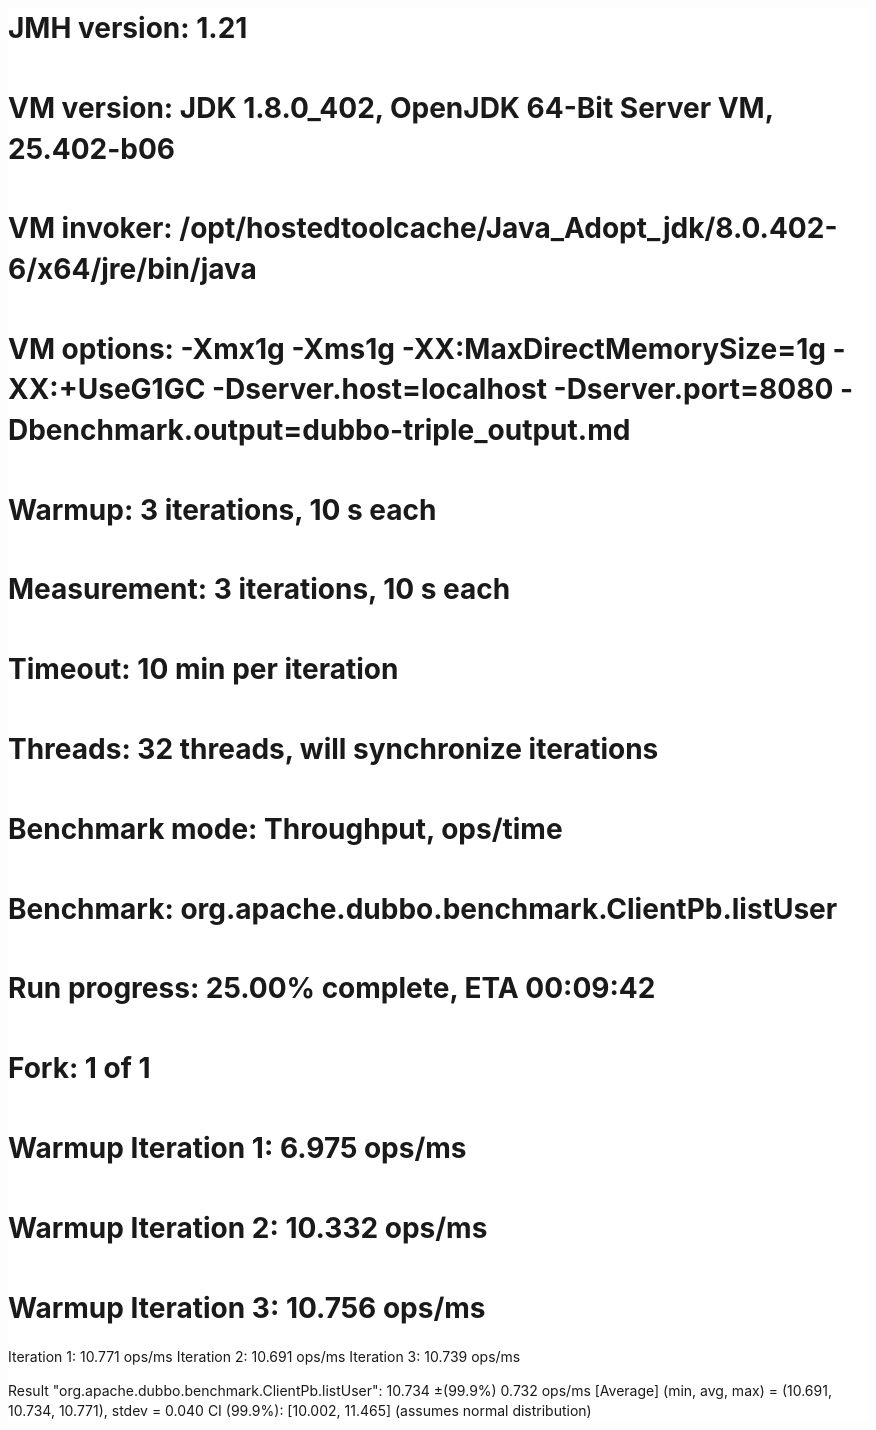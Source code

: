 
# JMH version: 1.21
# VM version: JDK 1.8.0_402, OpenJDK 64-Bit Server VM, 25.402-b06
# VM invoker: /opt/hostedtoolcache/Java_Adopt_jdk/8.0.402-6/x64/jre/bin/java
# VM options: -Xmx1g -Xms1g -XX:MaxDirectMemorySize=1g -XX:+UseG1GC -Dserver.host=localhost -Dserver.port=8080 -Dbenchmark.output=dubbo-triple_output.md
# Warmup: 3 iterations, 10 s each
# Measurement: 3 iterations, 10 s each
# Timeout: 10 min per iteration
# Threads: 32 threads, will synchronize iterations
# Benchmark mode: Throughput, ops/time
# Benchmark: org.apache.dubbo.benchmark.ClientPb.listUser

# Run progress: 25.00% complete, ETA 00:09:42
# Fork: 1 of 1
# Warmup Iteration   1: 6.975 ops/ms
# Warmup Iteration   2: 10.332 ops/ms
# Warmup Iteration   3: 10.756 ops/ms
Iteration   1: 10.771 ops/ms
Iteration   2: 10.691 ops/ms
Iteration   3: 10.739 ops/ms


Result "org.apache.dubbo.benchmark.ClientPb.listUser":
  10.734 ±(99.9%) 0.732 ops/ms [Average]
  (min, avg, max) = (10.691, 10.734, 10.771), stdev = 0.040
  CI (99.9%): [10.002, 11.465] (assumes normal distribution)
